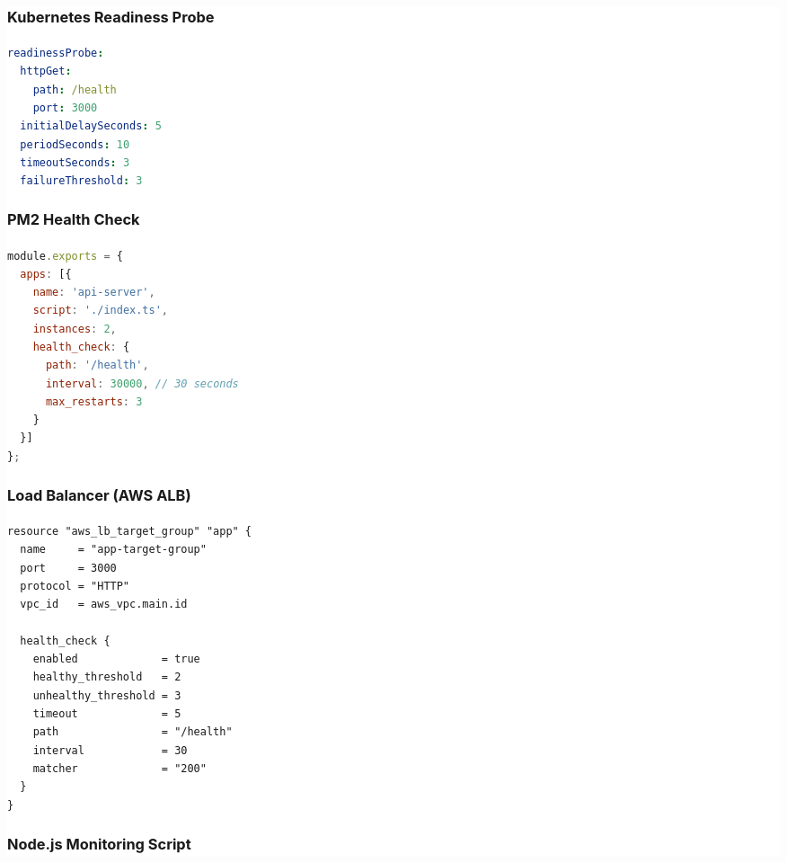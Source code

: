 ### Kubernetes Readiness Probe

```yaml
readinessProbe:
  httpGet:
    path: /health
    port: 3000
  initialDelaySeconds: 5
  periodSeconds: 10
  timeoutSeconds: 3
  failureThreshold: 3
```

### PM2 Health Check

```javascript
module.exports = {
  apps: [{
    name: 'api-server',
    script: './index.ts',
    instances: 2,
    health_check: {
      path: '/health',
      interval: 30000, // 30 seconds
      max_restarts: 3
    }
  }]
};
```

### Load Balancer (AWS ALB)

```hcl
resource "aws_lb_target_group" "app" {
  name     = "app-target-group"
  port     = 3000
  protocol = "HTTP"
  vpc_id   = aws_vpc.main.id

  health_check {
    enabled             = true
    healthy_threshold   = 2
    unhealthy_threshold = 3
    timeout             = 5
    path                = "/health"
    interval            = 30
    matcher             = "200"
  }
}
```

### Node.js Monitoring Script
